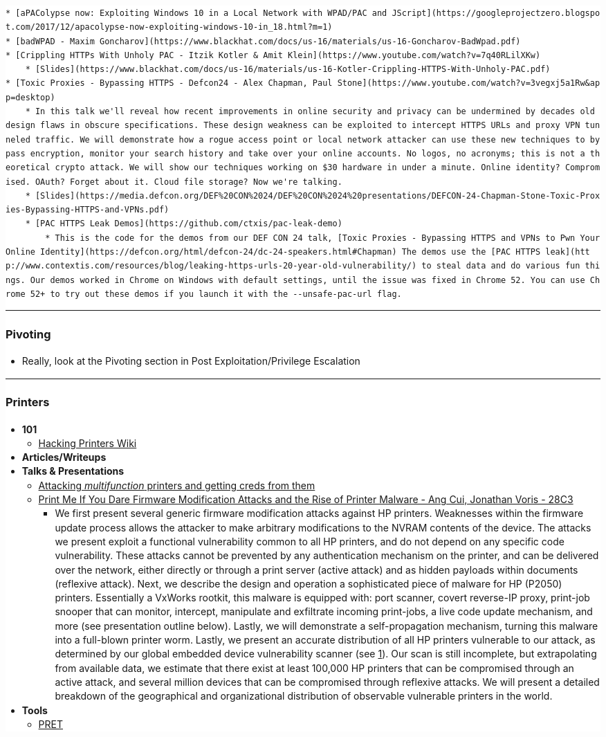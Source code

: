 	* [aPAColypse now: Exploiting Windows 10 in a Local Network with WPAD/PAC and JScript](https://googleprojectzero.blogspot.com/2017/12/apacolypse-now-exploiting-windows-10-in_18.html?m=1)
	* [badWPAD - Maxim Goncharov](https://www.blackhat.com/docs/us-16/materials/us-16-Goncharov-BadWpad.pdf)
	* [Crippling HTTPs With Unholy PAC - Itzik Kotler & Amit Klein](https://www.youtube.com/watch?v=7q40RLilXKw)
		* [Slides](https://www.blackhat.com/docs/us-16/materials/us-16-Kotler-Crippling-HTTPS-With-Unholy-PAC.pdf)
	* [Toxic Proxies - Bypassing HTTPS - Defcon24 - Alex Chapman, Paul Stone](https://www.youtube.com/watch?v=3vegxj5a1Rw&app=desktop)
		* In this talk we'll reveal how recent improvements in online security and privacy can be undermined by decades old design flaws in obscure specifications. These design weakness can be exploited to intercept HTTPS URLs and proxy VPN tunneled traffic. We will demonstrate how a rogue access point or local network attacker can use these new techniques to bypass encryption, monitor your search history and take over your online accounts. No logos, no acronyms; this is not a theoretical crypto attack. We will show our techniques working on $30 hardware in under a minute. Online identity? Compromised. OAuth? Forget about it. Cloud file storage? Now we're talking. 
		* [Slides](https://media.defcon.org/DEF%20CON%2024/DEF%20CON%2024%20presentations/DEFCON-24-Chapman-Stone-Toxic-Proxies-Bypassing-HTTPS-and-VPNs.pdf)
		* [PAC HTTPS Leak Demos](https://github.com/ctxis/pac-leak-demo)
			* This is the code for the demos from our DEF CON 24 talk, [Toxic Proxies - Bypassing HTTPS and VPNs to Pwn Your Online Identity](https://defcon.org/html/defcon-24/dc-24-speakers.html#Chapman) The demos use the [PAC HTTPS leak](http://www.contextis.com/resources/blog/leaking-https-urls-20-year-old-vulnerability/) to steal data and do various fun things. Our demos worked in Chrome on Windows with default settings, until the issue was fixed in Chrome 52. You can use Chrome 52+ to try out these demos if you launch it with the --unsafe-pac-url flag.


------------
### <a name="pivot"></a>Pivoting
* Really, look at the Pivoting section in Post Exploitation/Privilege Escalation



--------------
### <a name="printers"></a> Printers
* **101**
	* [Hacking Printers Wiki](http://hacking-printers.net/wiki/index.php/Main_Page)
* **Articles/Writeups**
* **Talks & Presentations**
	* [Attacking *multifunction* printers and getting creds from them](http://www.irongeek.com/i.php?page=videos/bsidescleveland2014/plunder-pillage-and-print-the-art-of-leverage-multifunction-printers-during-penetration-testing-deral-heiland)
	* [Print Me If You Dare Firmware Modification Attacks and the Rise of Printer Malware - Ang Cui, Jonathan Voris - 28C3](https://www.youtube.com/watch?v=njVv7J2azY8&feature=youtu.be)
		* We first present several generic firmware modification attacks against HP printers. Weaknesses within the firmware update process allows the attacker to make arbitrary modifications to the NVRAM contents of the device. The attacks we present exploit a functional vulnerability common to all HP printers, and do not depend on any specific code vulnerability. These attacks cannot be prevented by any authentication mechanism on the printer, and can be delivered over the network, either directly or through a print server (active attack) and as hidden payloads within documents (reflexive attack). Next, we describe the design and operation a sophisticated piece of malware for HP (P2050) printers. Essentially a VxWorks rootkit, this malware is equipped with: port scanner, covert reverse-IP proxy, print-job snooper that can monitor, intercept, manipulate and exfiltrate incoming print-jobs, a live code update mechanism, and more (see presentation outline below). Lastly, we will demonstrate a self-propagation mechanism, turning this malware into a full-blown printer worm. Lastly, we present an accurate distribution of all HP printers vulnerable to our attack, as determined by our global embedded device vulnerability scanner (see [1](ids.cs.columbia.edu/sites/default/files/paper-acsac.pdf)). Our scan is still incomplete, but extrapolating from available data, we estimate that there exist at least 100,000 HP printers that can be compromised through an active attack, and several million devices that can be compromised through reflexive attacks. We will present a detailed breakdown of the geographical and organizational distribution of observable vulnerable printers in the world.
* **Tools**
	* [PRET](https://github.com/RUB-NDS/PRET)